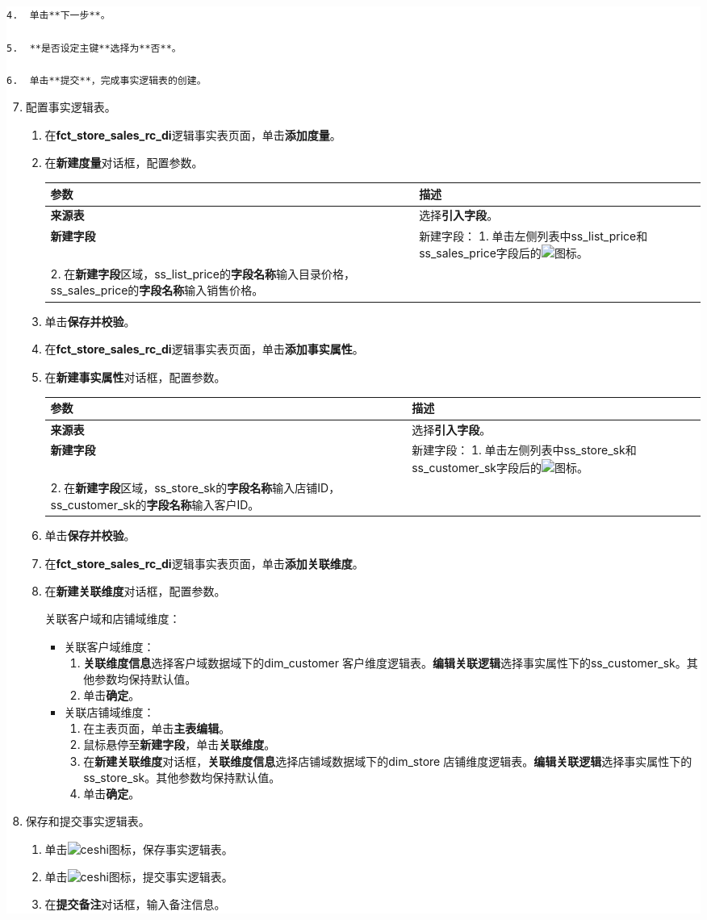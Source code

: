     4.  单击**下一步**。

    5.  **是否设定主键**选择为**否**。

    6.  单击**提交**，完成事实逻辑表的创建。

7.  配置事实逻辑表。

    1.  在**fct\_store\_sales\_rc\_di**逻辑事实表页面，单击**添加度量**。

    2.  在**新建度量**对话框，配置参数。

        |参数|描述|
        |--|--|
        |**来源表**|选择**引入字段**。|
        |**新建字段**|新建字段：         1.  单击左侧列表中ss\_list\_price和ss\_sales\_price字段后的![](https://static-aliyun-doc.oss-accelerate.aliyuncs.com/assets/img/zh-CN/5857058951/p66187.png)图标。
        2.  在**新建字段**区域，ss\_list\_price的**字段名称**输入目录价格，ss\_sales\_price的**字段名称**输入销售价格。 |

    3.  单击**保存并校验**。

    4.  在**fct\_store\_sales\_rc\_di**逻辑事实表页面，单击**添加事实属性**。

    5.  在**新建事实属性**对话框，配置参数。

        |参数|描述|
        |--|--|
        |**来源表**|选择**引入字段**。|
        |**新建字段**|新建字段：         1.  单击左侧列表中ss\_store\_sk和ss\_customer\_sk字段后的![](https://static-aliyun-doc.oss-accelerate.aliyuncs.com/assets/img/zh-CN/5857058951/p66187.png)图标。
        2.  在**新建字段**区域，ss\_store\_sk的**字段名称**输入店铺ID，ss\_customer\_sk的**字段名称**输入客户ID。 |

    6.  单击**保存并校验**。

    7.  在**fct\_store\_sales\_rc\_di**逻辑事实表页面，单击**添加关联维度**。

    8.  在**新建关联维度**对话框，配置参数。

        关联客户域和店铺域维度：

        -   关联客户域维度：
            1.  **关联维度信息**选择客户域数据域下的dim\_customer 客户维度逻辑表。**编辑关联逻辑**选择事实属性下的ss\_customer\_sk。其他参数均保持默认值。
            2.  单击**确定**。
        -   关联店铺域维度：
            1.  在主表页面，单击**主表编辑**。
            2.  鼠标悬停至**新建字段**，单击**关联维度**。
            3.  在**新建关联维度**对话框，**关联维度信息**选择店铺域数据域下的dim\_store 店铺维度逻辑表。**编辑关联逻辑**选择事实属性下的ss\_store\_sk。其他参数均保持默认值。
            4.  单击**确定**。
8.  保存和提交事实逻辑表。

    1.  单击![ceshi](https://static-aliyun-doc.oss-accelerate.aliyuncs.com/assets/img/zh-CN/5857058951/p98417.png)图标，保存事实逻辑表。

    2.  单击![ceshi](https://static-aliyun-doc.oss-accelerate.aliyuncs.com/assets/img/zh-CN/5857058951/p98418.png)图标，提交事实逻辑表。

    3.  在**提交备注**对话框，输入备注信息。
